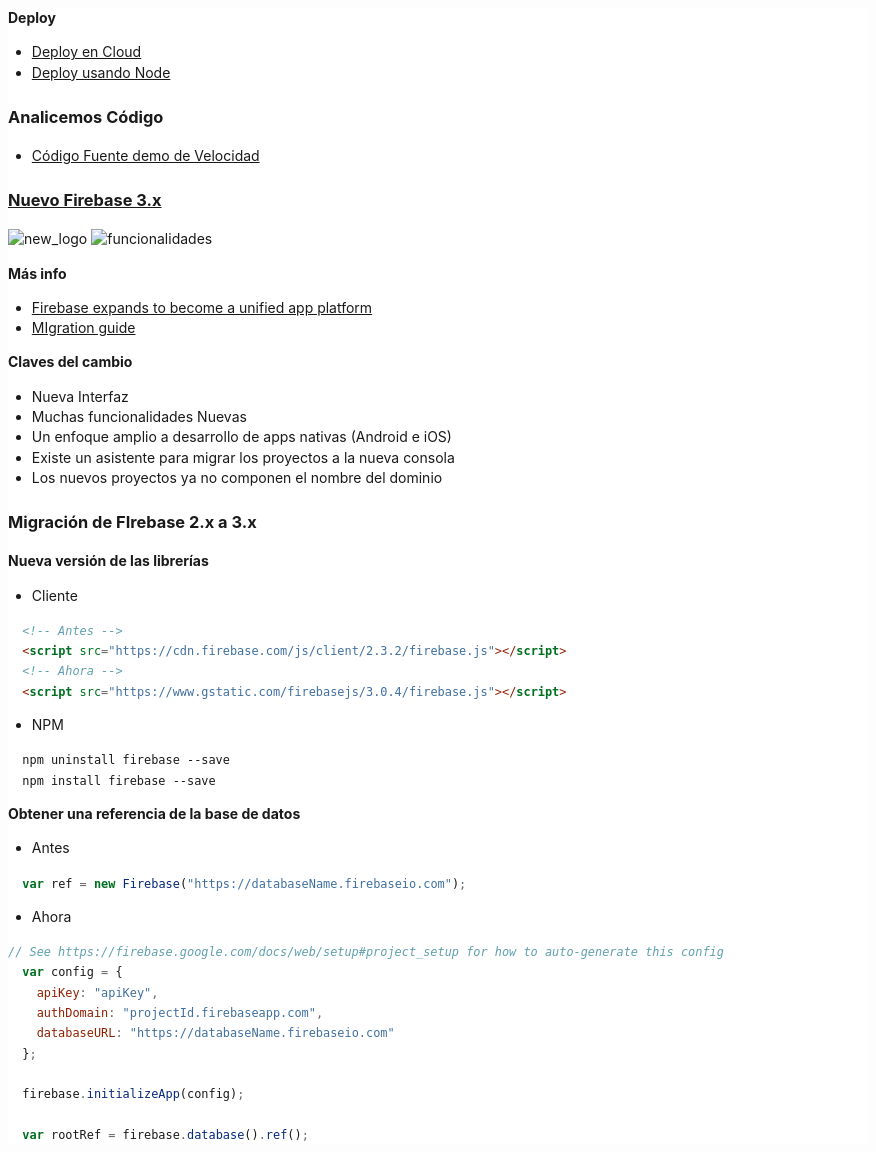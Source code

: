 
**Deploy**

- [Deploy en Cloud](https://www.firebase.com/docs/web/guide/deploying.html)
- [Deploy usando Node](https://www.firebase.com/docs/hosting/quickstart.html)




### Analicemos Código

- [Código Fuente demo de Velocidad](https://github.com/UlisesGascon/raspberrypi-system-info-data-to-firebase)


### [Nuevo Firebase 3.x](https://firebase.google.com/)

![new_logo](http://cdn772.swedroid.se/wp-content/uploads/2016/05/google-firebase-logo-600x308.png)
![funcionalidades](https://cdn.scotch.io/1/Bg4r7dI1Q2W3bX9Sf4oD_unnamed.png)

**Más info**
- [Firebase expands to become a unified app platform](https://firebase.googleblog.com/2016/05/firebase-expands-to-become-unified-app-platform.html)
- [MIgration guide](https://firebase.google.com/support/guides/firebase-web)


**Claves del cambio**
- Nueva Interfaz
- Muchas funcionalidades Nuevas
- Un enfoque amplio a desarrollo de apps nativas (Android e iOS)
- Existe un asistente para migrar los proyectos a la nueva consola
- Los nuevos proyectos ya no componen el nombre del dominio

### Migración de FIrebase 2.x a 3.x

**Nueva versión de las librerías**
- Cliente
```html
  <!-- Antes -->
  <script src="https://cdn.firebase.com/js/client/2.3.2/firebase.js"></script>
  <!-- Ahora -->
  <script src="https://www.gstatic.com/firebasejs/3.0.4/firebase.js"></script>
```

- NPM
```
  npm uninstall firebase --save
  npm install firebase --save
```

**Obtener una referencia de la base de datos**
- Antes
```javascript
  var ref = new Firebase("https://databaseName.firebaseio.com");
```

- Ahora
```javascript
// See https://firebase.google.com/docs/web/setup#project_setup for how to auto-generate this config
  var config = {
    apiKey: "apiKey",
    authDomain: "projectId.firebaseapp.com",
    databaseURL: "https://databaseName.firebaseio.com"
  };
  
  firebase.initializeApp(config);
  
  var rootRef = firebase.database().ref();
```